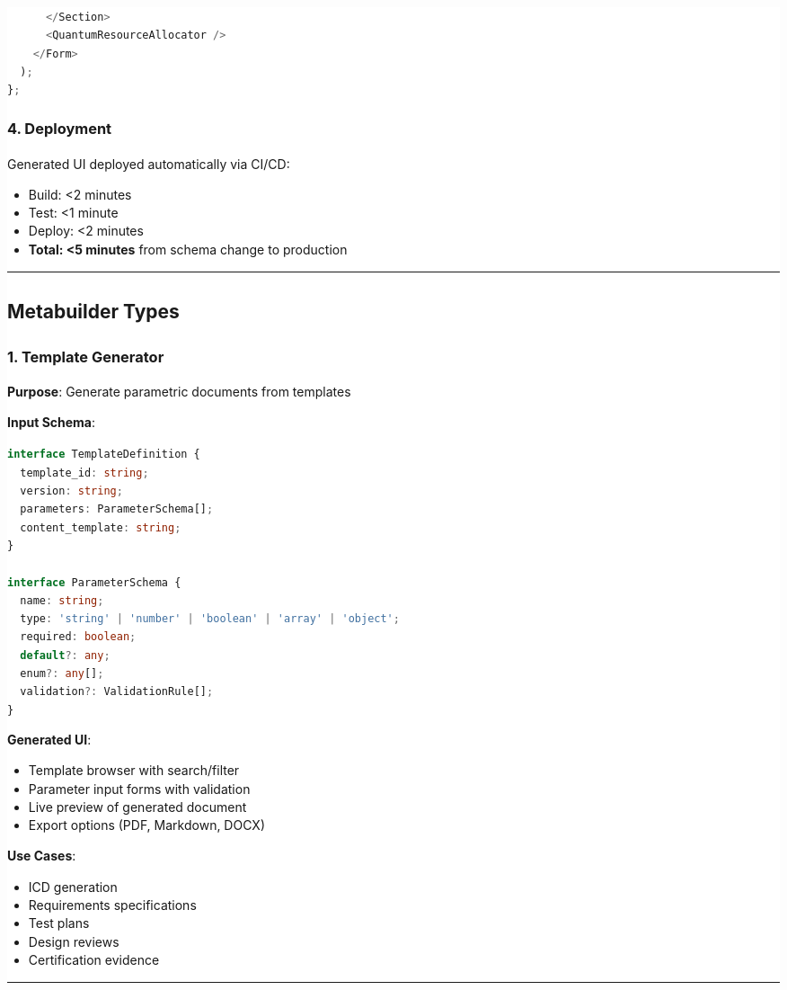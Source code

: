 ```typescript
      </Section>
      <QuantumResourceAllocator />
    </Form>
  );
};
```

### 4. Deployment

Generated UI deployed automatically via CI/CD:
- Build: <2 minutes
- Test: <1 minute
- Deploy: <2 minutes
- **Total: <5 minutes** from schema change to production

---

## Metabuilder Types

### 1. Template Generator

**Purpose**: Generate parametric documents from templates

**Input Schema**:
```typescript
interface TemplateDefinition {
  template_id: string;
  version: string;
  parameters: ParameterSchema[];
  content_template: string;
}

interface ParameterSchema {
  name: string;
  type: 'string' | 'number' | 'boolean' | 'array' | 'object';
  required: boolean;
  default?: any;
  enum?: any[];
  validation?: ValidationRule[];
}
```

**Generated UI**:
- Template browser with search/filter
- Parameter input forms with validation
- Live preview of generated document
- Export options (PDF, Markdown, DOCX)

**Use Cases**:
- ICD generation
- Requirements specifications
- Test plans
- Design reviews
- Certification evidence

---